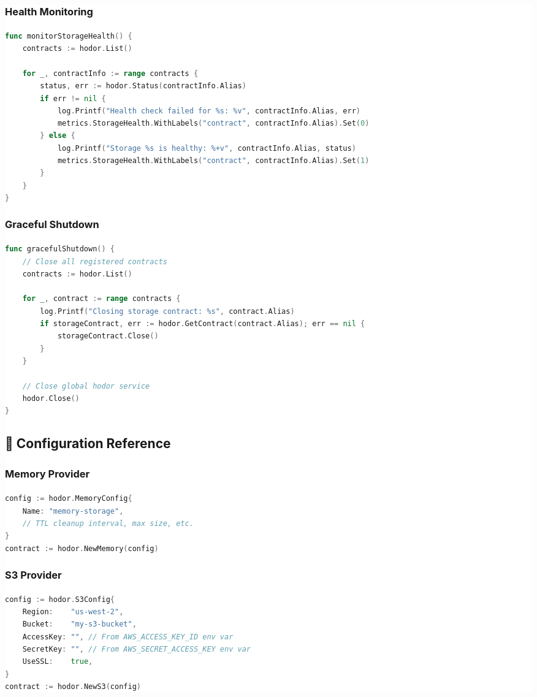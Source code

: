 ### **Health Monitoring**
```go
func monitorStorageHealth() {
    contracts := hodor.List()
    
    for _, contractInfo := range contracts {
        status, err := hodor.Status(contractInfo.Alias)
        if err != nil {
            log.Printf("Health check failed for %s: %v", contractInfo.Alias, err)
            metrics.StorageHealth.WithLabels("contract", contractInfo.Alias).Set(0)
        } else {
            log.Printf("Storage %s is healthy: %+v", contractInfo.Alias, status)
            metrics.StorageHealth.WithLabels("contract", contractInfo.Alias).Set(1)
        }
    }
}
```

### **Graceful Shutdown**
```go
func gracefulShutdown() {
    // Close all registered contracts
    contracts := hodor.List()
    
    for _, contract := range contracts {
        log.Printf("Closing storage contract: %s", contract.Alias)
        if storageContract, err := hodor.GetContract(contract.Alias); err == nil {
            storageContract.Close()
        }
    }
    
    // Close global hodor service
    hodor.Close()
}
```

## 🔧 Configuration Reference

### **Memory Provider**
```go
config := hodor.MemoryConfig{
    Name: "memory-storage",
    // TTL cleanup interval, max size, etc.
}
contract := hodor.NewMemory(config)
```

### **S3 Provider**
```go
config := hodor.S3Config{
    Region:    "us-west-2",
    Bucket:    "my-s3-bucket",
    AccessKey: "", // From AWS_ACCESS_KEY_ID env var
    SecretKey: "", // From AWS_SECRET_ACCESS_KEY env var
    UseSSL:    true,
}
contract := hodor.NewS3(config)
```
